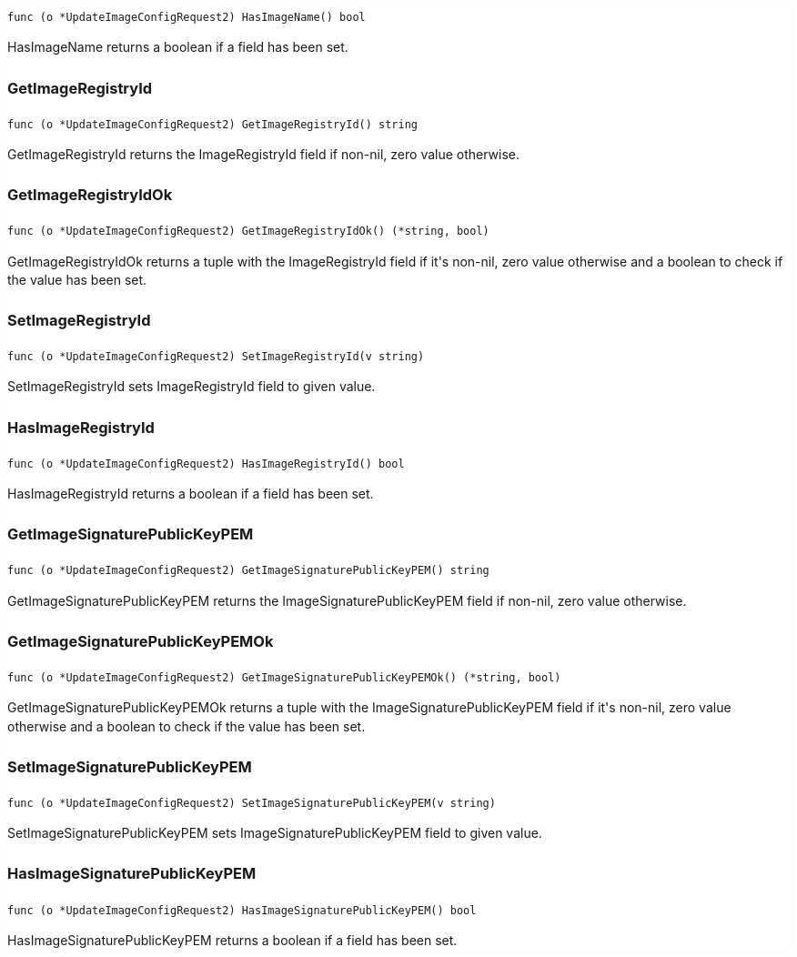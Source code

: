 `func (o *UpdateImageConfigRequest2) HasImageName() bool`

HasImageName returns a boolean if a field has been set.

### GetImageRegistryId

`func (o *UpdateImageConfigRequest2) GetImageRegistryId() string`

GetImageRegistryId returns the ImageRegistryId field if non-nil, zero value otherwise.

### GetImageRegistryIdOk

`func (o *UpdateImageConfigRequest2) GetImageRegistryIdOk() (*string, bool)`

GetImageRegistryIdOk returns a tuple with the ImageRegistryId field if it's non-nil, zero value otherwise
and a boolean to check if the value has been set.

### SetImageRegistryId

`func (o *UpdateImageConfigRequest2) SetImageRegistryId(v string)`

SetImageRegistryId sets ImageRegistryId field to given value.

### HasImageRegistryId

`func (o *UpdateImageConfigRequest2) HasImageRegistryId() bool`

HasImageRegistryId returns a boolean if a field has been set.

### GetImageSignaturePublicKeyPEM

`func (o *UpdateImageConfigRequest2) GetImageSignaturePublicKeyPEM() string`

GetImageSignaturePublicKeyPEM returns the ImageSignaturePublicKeyPEM field if non-nil, zero value otherwise.

### GetImageSignaturePublicKeyPEMOk

`func (o *UpdateImageConfigRequest2) GetImageSignaturePublicKeyPEMOk() (*string, bool)`

GetImageSignaturePublicKeyPEMOk returns a tuple with the ImageSignaturePublicKeyPEM field if it's non-nil, zero value otherwise
and a boolean to check if the value has been set.

### SetImageSignaturePublicKeyPEM

`func (o *UpdateImageConfigRequest2) SetImageSignaturePublicKeyPEM(v string)`

SetImageSignaturePublicKeyPEM sets ImageSignaturePublicKeyPEM field to given value.

### HasImageSignaturePublicKeyPEM

`func (o *UpdateImageConfigRequest2) HasImageSignaturePublicKeyPEM() bool`

HasImageSignaturePublicKeyPEM returns a boolean if a field has been set.
